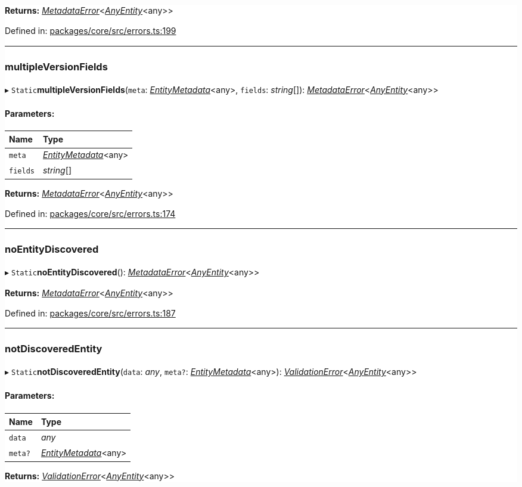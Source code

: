**Returns:** [*MetadataError*](core.metadataerror.md)<[*AnyEntity*](../modules/core.md#anyentity)<any\>\>

Defined in: [packages/core/src/errors.ts:199](https://github.com/mikro-orm/mikro-orm/blob/bcf1a0899b/packages/core/src/errors.ts#L199)

___

### multipleVersionFields

▸ `Static`**multipleVersionFields**(`meta`: [*EntityMetadata*](core.entitymetadata.md)<any\>, `fields`: *string*[]): [*MetadataError*](core.metadataerror.md)<[*AnyEntity*](../modules/core.md#anyentity)<any\>\>

#### Parameters:

Name | Type |
:------ | :------ |
`meta` | [*EntityMetadata*](core.entitymetadata.md)<any\> |
`fields` | *string*[] |

**Returns:** [*MetadataError*](core.metadataerror.md)<[*AnyEntity*](../modules/core.md#anyentity)<any\>\>

Defined in: [packages/core/src/errors.ts:174](https://github.com/mikro-orm/mikro-orm/blob/bcf1a0899b/packages/core/src/errors.ts#L174)

___

### noEntityDiscovered

▸ `Static`**noEntityDiscovered**(): [*MetadataError*](core.metadataerror.md)<[*AnyEntity*](../modules/core.md#anyentity)<any\>\>

**Returns:** [*MetadataError*](core.metadataerror.md)<[*AnyEntity*](../modules/core.md#anyentity)<any\>\>

Defined in: [packages/core/src/errors.ts:187](https://github.com/mikro-orm/mikro-orm/blob/bcf1a0899b/packages/core/src/errors.ts#L187)

___

### notDiscoveredEntity

▸ `Static`**notDiscoveredEntity**(`data`: *any*, `meta?`: [*EntityMetadata*](core.entitymetadata.md)<any\>): [*ValidationError*](core.validationerror.md)<[*AnyEntity*](../modules/core.md#anyentity)<any\>\>

#### Parameters:

Name | Type |
:------ | :------ |
`data` | *any* |
`meta?` | [*EntityMetadata*](core.entitymetadata.md)<any\> |

**Returns:** [*ValidationError*](core.validationerror.md)<[*AnyEntity*](../modules/core.md#anyentity)<any\>\>

